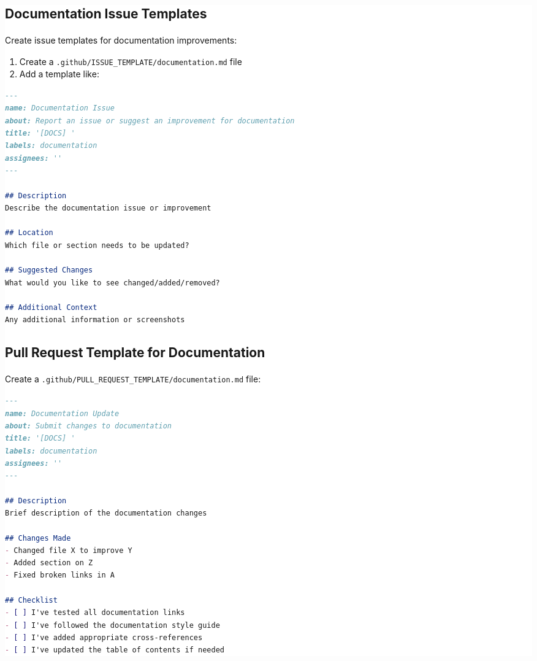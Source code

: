 ## Documentation Issue Templates

Create issue templates for documentation improvements:

1. Create a `.github/ISSUE_TEMPLATE/documentation.md` file
2. Add a template like:

```markdown
---
name: Documentation Issue
about: Report an issue or suggest an improvement for documentation
title: '[DOCS] '
labels: documentation
assignees: ''
---

## Description
Describe the documentation issue or improvement

## Location
Which file or section needs to be updated?

## Suggested Changes
What would you like to see changed/added/removed?

## Additional Context
Any additional information or screenshots
```

## Pull Request Template for Documentation

Create a `.github/PULL_REQUEST_TEMPLATE/documentation.md` file:

```markdown
---
name: Documentation Update
about: Submit changes to documentation
title: '[DOCS] '
labels: documentation
assignees: ''
---

## Description
Brief description of the documentation changes

## Changes Made
- Changed file X to improve Y
- Added section on Z
- Fixed broken links in A

## Checklist
- [ ] I've tested all documentation links
- [ ] I've followed the documentation style guide
- [ ] I've added appropriate cross-references
- [ ] I've updated the table of contents if needed
```
